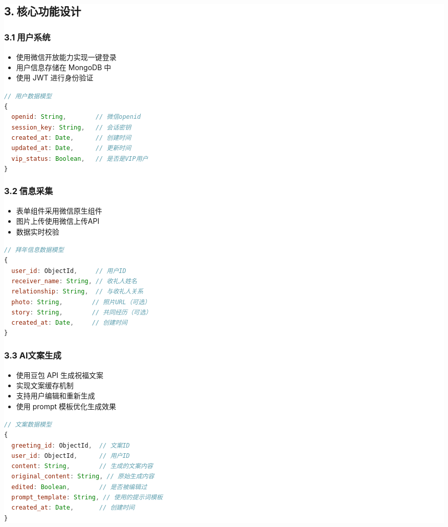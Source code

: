 ## 3. 核心功能设计

### 3.1 用户系统
- 使用微信开放能力实现一键登录
- 用户信息存储在 MongoDB 中
- 使用 JWT 进行身份验证

```javascript
// 用户数据模型
{
  openid: String,        // 微信openid
  session_key: String,   // 会话密钥
  created_at: Date,      // 创建时间
  updated_at: Date,      // 更新时间
  vip_status: Boolean,   // 是否是VIP用户
}
```

### 3.2 信息采集
- 表单组件采用微信原生组件
- 图片上传使用微信上传API
- 数据实时校验

```javascript
// 拜年信息数据模型
{
  user_id: ObjectId,     // 用户ID
  receiver_name: String, // 收礼人姓名
  relationship: String,  // 与收礼人关系
  photo: String,        // 照片URL（可选）
  story: String,        // 共同经历（可选）
  created_at: Date,     // 创建时间
}
```

### 3.3 AI文案生成
- 使用豆包 API 生成祝福文案
- 实现文案缓存机制
- 支持用户编辑和重新生成
- 使用 prompt 模板优化生成效果

```javascript
// 文案数据模型
{
  greeting_id: ObjectId,  // 文案ID
  user_id: ObjectId,      // 用户ID
  content: String,        // 生成的文案内容
  original_content: String, // 原始生成内容
  edited: Boolean,        // 是否被编辑过
  prompt_template: String, // 使用的提示词模板
  created_at: Date,       // 创建时间
}
```
